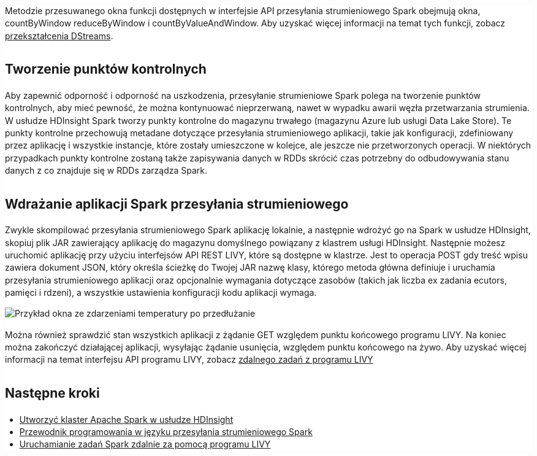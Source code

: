 Metodzie przesuwanego okna funkcji dostępnych w interfejsie API przesyłania strumieniowego Spark obejmują okna, countByWindow reduceByWindow i countByValueAndWindow. Aby uzyskać więcej informacji na temat tych funkcji, zobacz [przekształcenia DStreams](https://people.apache.org/~pwendell/spark-releases/latest/streaming-programming-guide.html#transformations-on-dstreams).

## <a name="checkpointing"></a>Tworzenie punktów kontrolnych
Aby zapewnić odporność i odporność na uszkodzenia, przesyłanie strumieniowe Spark polega na tworzenie punktów kontrolnych, aby mieć pewność, że można kontynuować nieprzerwaną, nawet w wypadku awarii węzła przetwarzania strumienia. W usłudze HDInsight Spark tworzy punkty kontrolne do magazynu trwałego (magazynu Azure lub usługi Data Lake Store). Te punkty kontrolne przechowują metadane dotyczące przesyłania strumieniowego aplikacji, takie jak konfiguracji, zdefiniowany przez aplikację i wszystkie instancje, które zostały umieszczone w kolejce, ale jeszcze nie przetworzonych operacji. W niektórych przypadkach punkty kontrolne zostaną także zapisywania danych w RDDs skrócić czas potrzebny do odbudowywania stanu danych z co znajduje się w RDDs zarządza Spark.

## <a name="deploying-spark-streaming-applications"></a>Wdrażanie aplikacji Spark przesyłania strumieniowego
Zwykle skompilować przesyłania strumieniowego Spark aplikację lokalnie, a następnie wdrożyć go na Spark w usłudze HDInsight, skopiuj plik JAR zawierający aplikację do magazynu domyślnego powiązany z klastrem usługi HDInsight. Następnie możesz uruchomić aplikację przy użyciu interfejsów API REST LIVY, które są dostępne w klastrze. Jest to operacja POST gdy treść wpisu zawiera dokument JSON, który określa ścieżkę do Twojej JAR nazwę klasy, którego metoda główna definiuje i uruchamia przesyłania strumieniowego aplikacji oraz opcjonalnie wymagania dotyczące zasobów (takich jak liczba ex zadania ecutors, pamięci i rdzeni), a wszystkie ustawienia konfiguracji kodu aplikacji wymaga.

![Przykład okna ze zdarzeniami temperatury po przedłużanie](./media/apache-spark-streaming-overview/hdinsight-spark-streaming-livy.png)

Można również sprawdzić stan wszystkich aplikacji z żądanie GET względem punktu końcowego programu LIVY. Na koniec można zakończyć działającej aplikacji, wysyłając żądanie usunięcia, względem punktu końcowego na żywo. Aby uzyskać więcej informacji na temat interfejsu API programu LIVY, zobacz [zdalnego zadań z programu LIVY](apache-spark-livy-rest-interface.md)

## <a name="next-steps"></a>Następne kroki

* [Utworzyć klaster Apache Spark w usłudze HDInsight](../hdinsight-hadoop-create-linux-clusters-portal.md)
* [Przewodnik programowania w języku przesyłania strumieniowego Spark](https://people.apache.org/~pwendell/spark-releases/latest/streaming-programming-guide.html)
* [Uruchamianie zadań Spark zdalnie za pomocą programu LIVY](apache-spark-livy-rest-interface.md)